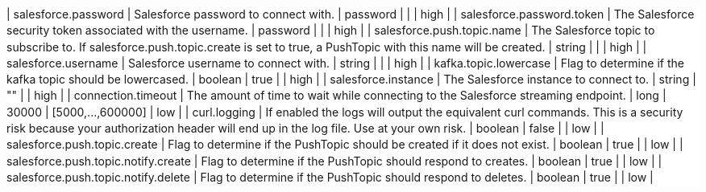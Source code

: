 | salesforce.password                   | Salesforce password to connect with.                                                                                                                                                                                                                                                                                                                                                                                                 | password |         |                                          | high       |
| salesforce.password.token             | The Salesforce security token associated with the username.                                                                                                                                                                                                                                                                                                                                                                          | password |         |                                          | high       |
| salesforce.push.topic.name            | The Salesforce topic to subscribe to. If salesforce.push.topic.create is set to true, a PushTopic with this name will be created.                                                                                                                                                                                                                                                                                                    | string   |         |                                          | high       |
| salesforce.username                   | Salesforce username to connect with.                                                                                                                                                                                                                                                                                                                                                                                                 | string   |         |                                          | high       |
| kafka.topic.lowercase                 | Flag to determine if the kafka topic should be lowercased.                                                                                                                                                                                                                                                                                                                                                                           | boolean  | true    |                                          | high       |
| salesforce.instance                   | The Salesforce instance to connect to.                                                                                                                                                                                                                                                                                                                                                                                               | string   | ""      |                                          | high       |
| connection.timeout                    | The amount of time to wait while connecting to the Salesforce streaming endpoint.                                                                                                                                                                                                                                                                                                                                                    | long     | 30000   | [5000,...,600000]                        | low        |
| curl.logging                          | If enabled the logs will output the equivalent curl commands. This is a security risk because your authorization header will end up in the log file. Use at your own risk.                                                                                                                                                                                                                                                           | boolean  | false   |                                          | low        |
| salesforce.push.topic.create          | Flag to determine if the PushTopic should be created if it does not exist.                                                                                                                                                                                                                                                                                                                                                           | boolean  | true    |                                          | low        |
| salesforce.push.topic.notify.create   | Flag to determine if the PushTopic should respond to creates.                                                                                                                                                                                                                                                                                                                                                                        | boolean  | true    |                                          | low        |
| salesforce.push.topic.notify.delete   | Flag to determine if the PushTopic should respond to deletes.                                                                                                                                                                                                                                                                                                                                                                        | boolean  | true    |                                          | low        |